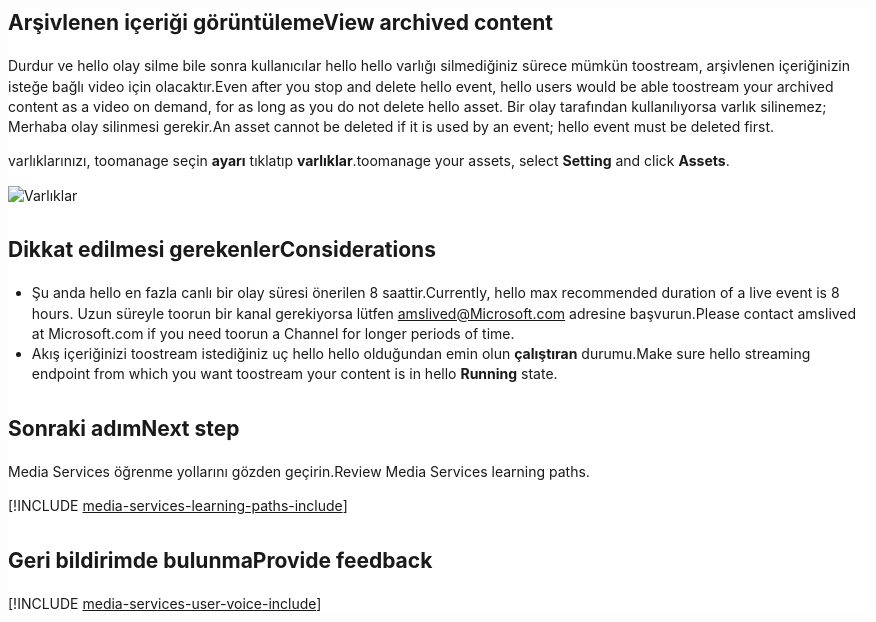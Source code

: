 ## <a name="view-archived-content"></a><span data-ttu-id="5c03f-243">Arşivlenen içeriği görüntüleme</span><span class="sxs-lookup"><span data-stu-id="5c03f-243">View archived content</span></span>
<span data-ttu-id="5c03f-244">Durdur ve hello olay silme bile sonra kullanıcılar hello hello varlığı silmediğiniz sürece mümkün toostream, arşivlenen içeriğinizin isteğe bağlı video için olacaktır.</span><span class="sxs-lookup"><span data-stu-id="5c03f-244">Even after you stop and delete hello event, hello users would be able toostream your archived content as a video on demand, for as long as you do not delete hello asset.</span></span> <span data-ttu-id="5c03f-245">Bir olay tarafından kullanılıyorsa varlık silinemez; Merhaba olay silinmesi gerekir.</span><span class="sxs-lookup"><span data-stu-id="5c03f-245">An asset cannot be deleted if it is used by an event; hello event must be deleted first.</span></span> 

<span data-ttu-id="5c03f-246">varlıklarınızı, toomanage seçin **ayarı** tıklatıp **varlıklar**.</span><span class="sxs-lookup"><span data-stu-id="5c03f-246">toomanage your assets, select **Setting** and click **Assets**.</span></span>

![Varlıklar](./media/media-services-portal-creating-live-encoder-enabled-channel/media-services-assets.png)

## <a name="considerations"></a><span data-ttu-id="5c03f-248">Dikkat edilmesi gerekenler</span><span class="sxs-lookup"><span data-stu-id="5c03f-248">Considerations</span></span>
* <span data-ttu-id="5c03f-249">Şu anda hello en fazla canlı bir olay süresi önerilen 8 saattir.</span><span class="sxs-lookup"><span data-stu-id="5c03f-249">Currently, hello max recommended duration of a live event is 8 hours.</span></span> <span data-ttu-id="5c03f-250">Uzun süreyle toorun bir kanal gerekiyorsa lütfen amslived@Microsoft.com adresine başvurun.</span><span class="sxs-lookup"><span data-stu-id="5c03f-250">Please contact amslived at Microsoft.com if you need toorun a Channel for longer periods of time.</span></span>
* <span data-ttu-id="5c03f-251">Akış içeriğinizi toostream istediğiniz uç hello hello olduğundan emin olun **çalıştıran** durumu.</span><span class="sxs-lookup"><span data-stu-id="5c03f-251">Make sure hello streaming endpoint from which you want toostream  your content is in hello **Running** state.</span></span>

## <a name="next-step"></a><span data-ttu-id="5c03f-252">Sonraki adım</span><span class="sxs-lookup"><span data-stu-id="5c03f-252">Next step</span></span>
<span data-ttu-id="5c03f-253">Media Services öğrenme yollarını gözden geçirin.</span><span class="sxs-lookup"><span data-stu-id="5c03f-253">Review Media Services learning paths.</span></span>

[!INCLUDE [media-services-learning-paths-include](../../includes/media-services-learning-paths-include.md)]

## <a name="provide-feedback"></a><span data-ttu-id="5c03f-254">Geri bildirimde bulunma</span><span class="sxs-lookup"><span data-stu-id="5c03f-254">Provide feedback</span></span>
[!INCLUDE [media-services-user-voice-include](../../includes/media-services-user-voice-include.md)]

